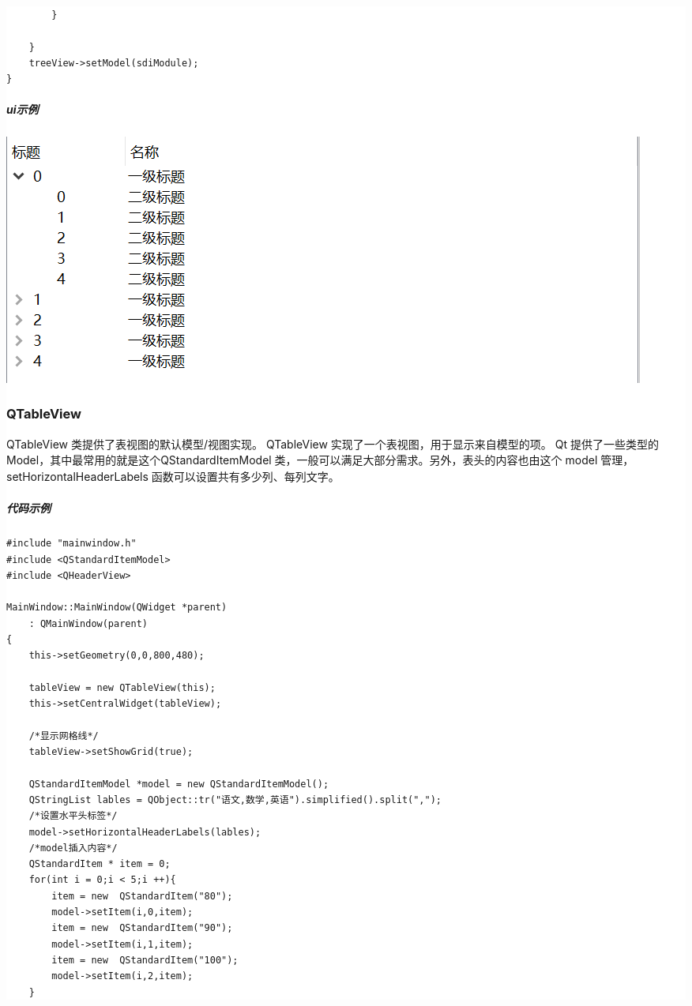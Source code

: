 ```
        }

    }
    treeView->setModel(sdiModule);
}
```

##### ui示例

![image-20230921102401703](Qt项目视图组/image-20230921102401703.png)

### QTableView

QTableView 类提供了表视图的默认模型/视图实现。 QTableView 实现了一个表视图，用于显示来自模型的项。  Qt 提供了一些类型的 Model，其中最常用的就是这个QStandardItemModel 类，一般可以满足大部分需求。另外，表头的内容也由这个 model 管理，setHorizontalHeaderLabels 函数可以设置共有多少列、每列文字。  

##### 代码示例

```
#include "mainwindow.h"
#include <QStandardItemModel>
#include <QHeaderView>

MainWindow::MainWindow(QWidget *parent)
    : QMainWindow(parent)
{
    this->setGeometry(0,0,800,480);

    tableView = new QTableView(this);
    this->setCentralWidget(tableView);

    /*显示网格线*/
    tableView->setShowGrid(true);

    QStandardItemModel *model = new QStandardItemModel();
    QStringList lables = QObject::tr("语文,数学,英语").simplified().split(",");
    /*设置水平头标签*/
    model->setHorizontalHeaderLabels(lables);
    /*model插入内容*/
    QStandardItem * item = 0;
    for(int i = 0;i < 5;i ++){
        item = new  QStandardItem("80");
        model->setItem(i,0,item);
        item = new  QStandardItem("90");
        model->setItem(i,1,item);
        item = new  QStandardItem("100");
        model->setItem(i,2,item);
    }
```